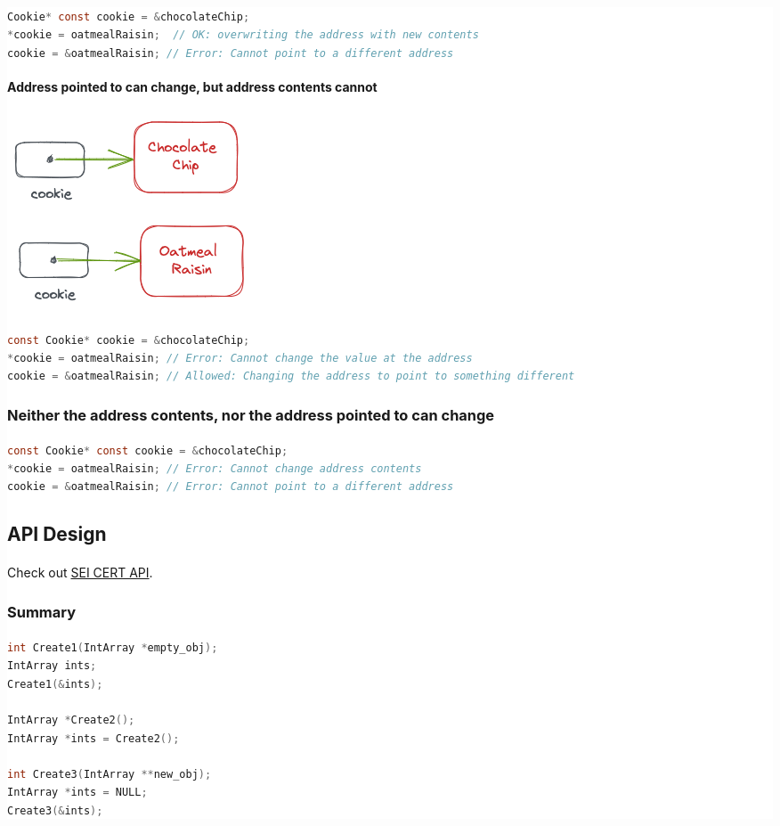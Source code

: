 ```c
Cookie* const cookie = &chocolateChip;
*cookie = oatmealRaisin;  // OK: overwriting the address with new contents
cookie = &oatmealRaisin; // Error: Cannot point to a different address
```

#### Address pointed to can change, but address contents cannot

![const_pointers_2](./imgs/const_pointers_2.png)

```c
const Cookie* cookie = &chocolateChip;
*cookie = oatmealRaisin; // Error: Cannot change the value at the address
cookie = &oatmealRaisin; // Allowed: Changing the address to point to something different
```

### Neither the address contents, nor the address pointed to can change

```c
const Cookie* const cookie = &chocolateChip;
*cookie = oatmealRaisin; // Error: Cannot change address contents
cookie = &oatmealRaisin; // Error: Cannot point to a different address
```



## API Design

Check out [SEI CERT API](https://wiki.sei.cmu.edu/confluence/pages/viewpage.action?pageId=87151980).

### Summary

```c
int Create1(IntArray *empty_obj);
IntArray ints;
Create1(&ints);

IntArray *Create2();
IntArray *ints = Create2();

int Create3(IntArray **new_obj);
IntArray *ints = NULL;
Create3(&ints);
```
